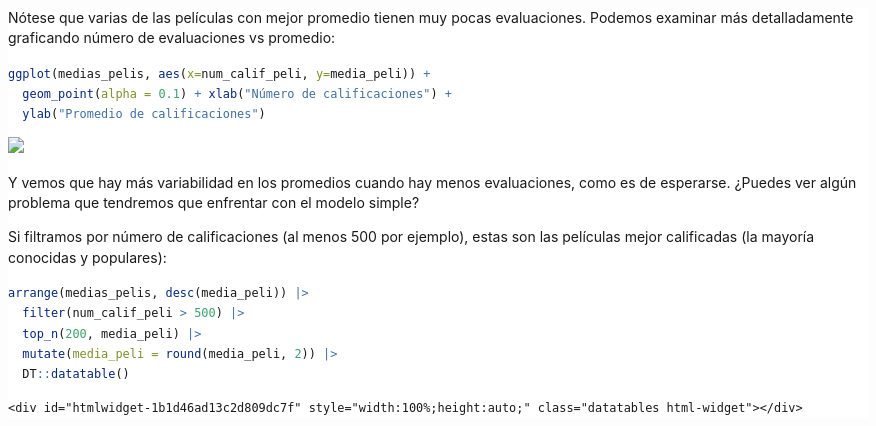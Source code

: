 Nótese que varias de las películas con mejor promedio tienen muy pocas evaluaciones. Podemos
examinar más detalladamente graficando número de evaluaciones vs promedio:



```r
ggplot(medias_pelis, aes(x=num_calif_peli, y=media_peli)) + 
  geom_point(alpha = 0.1) + xlab("Número de calificaciones") + 
  ylab("Promedio de calificaciones") 
```

<img src="04-recomendacion_files/figure-html/unnamed-chunk-6-1.png" width="672" />


Y vemos que hay más variabilidad en los promedios cuando hay menos evaluaciones, como
es de esperarse. ¿Puedes ver algún problema que tendremos que enfrentar con el modelo simple? 


Si filtramos por número de calificaciones (al menos $500$ por ejemplo), 
estas son las películas mejor calificadas (la mayoría conocidas y populares):


```r
arrange(medias_pelis, desc(media_peli)) |> 
  filter(num_calif_peli > 500) |>
  top_n(200, media_peli) |> 
  mutate(media_peli = round(media_peli, 2)) |>
  DT::datatable()
```

```{=html}
<div id="htmlwidget-1b1d46ad13c2d809dc7f" style="width:100%;height:auto;" class="datatables html-widget"></div>
```